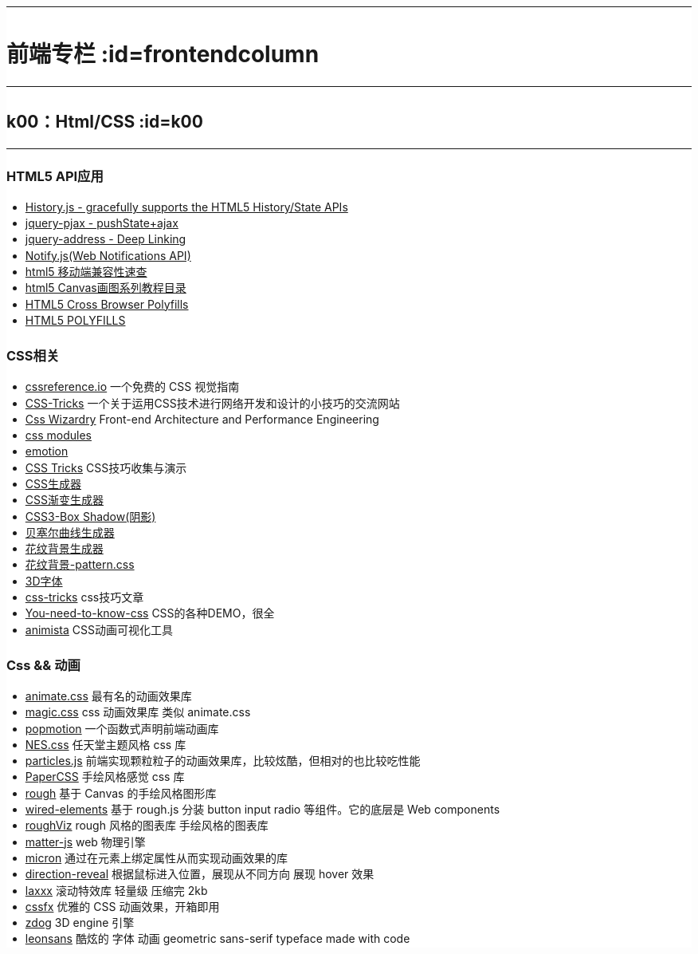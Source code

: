 
---

# 前端专栏 :id=frontendcolumn

---

## k00：Html/CSS :id=k00

---

### **HTML5 API应用**

- [History.js - gracefully supports the HTML5 History/State APIs](https://github.com/browserstate/history.js)
- [jquery-pjax - pushState+ajax](https://github.com/defunkt/jquery-pjax)
- [jquery-address - Deep Linking](https://github.com/asual/jquery-address)
- [Notify.js(Web Notifications API)](https://github.com/alexgibson/notify.js)
- [html5 移动端兼容性速查](http://mobilehtml5.org/)
- [html5 Canvas画图系列教程目录](http://jo2.org/html5-canvas-tutorial-list/)
- [HTML5 Cross Browser Polyfills](https://github.com/Modernizr/Modernizr/wiki/HTML5-Cross-Browser-Polyfills)
- [HTML5 POLYFILLS](http://html5polyfill.com/)

### **CSS相关**

- [cssreference.io](http://cssreference.io/) 一个免费的 CSS 视觉指南
- [CSS-Tricks](https://css-tricks.com/) 一个关于运用CSS技术进行网络开发和设计的小技巧的交流网站
- [Css Wizardry](http://csswizardry.com/) Front-end Architecture and Performance Engineering
- [css modules](https://github.com/css-modules/css-modules)
- [emotion](https://github.com/emotion-js/emotion)
- [CSS Tricks](http://css-tricks.neatbang.com/) CSS技巧收集与演示
- [CSS生成器](https://neumorphism.io/)
- [CSS渐变生成器](https://www.colorzilla.com/gradient-editor/)
- [CSS3-Box Shadow(阴影)](https://www.html.cn/tool/css3Preview/Box-Shadow.html)
- [贝塞尔曲线生成器](https://cubic-bezier.com)
- [花纹背景生成器](http://www.heropatterns.com/)
- [花纹背景-pattern.css](https://github.com/bansal-io/pattern.css)
- [3D字体](https://bennettfeely.com/ztext/)
- [css-tricks](https://css-tricks.com/) css技巧文章
- [You-need-to-know-css](https://lhammer.cn/You-need-to-know-css/#/zh-cn/) CSS的各种DEMO，很全
- [animista](https://animista.net/) CSS动画可视化工具

### **Css && 动画**

- [animate.css](https://github.com/daneden/animate.css) 最有名的动画效果库
- [magic.css](https://github.com/miniMAC/magic) css 动画效果库 类似 animate.css
- [popmotion](https://github.com/Popmotion/popmotion) 一个函数式声明前端动画库
- [NES.css](https://github.com/BcRikko/NES.css) 任天堂主题风格 css 库
- [particles.js](https://github.com/VincentGarreau/particles.js) 前端实现颗粒粒子的动画效果库，比较炫酷，但相对的也比较吃性能
- [PaperCSS](https://www.getpapercss.com/docs/) 手绘风格感觉 css 库
- [rough](https://github.com/pshihn/rough) 基于 Canvas 的手绘风格图形库
- [wired-elements](https://github.com/wiredjs/wired-elements) 基于 rough.js 分装 button input radio 等组件。它的底层是 Web components
- [roughViz](https://github.com/jwilber/roughViz) rough 风格的图表库 手绘风格的图表库
- [matter-js](https://github.com/liabru/matter-js) web 物理引擎
- [micron](https://github.com/webkul/micron) 通过在元素上绑定属性从而实现动画效果的库
- [direction-reveal](https://github.com/NigelOToole/direction-reveal) 根据鼠标进入位置，展现从不同方向 展现 hover 效果
- [laxxx](https://github.com/alexfoxy/laxxx) 滚动特效库 轻量级 压缩完 2kb
- [cssfx](https://cssfx.dev/) 优雅的 CSS 动画效果，开箱即用
- [zdog](https://github.com/metafizzy/zdog) 3D engine 引擎
- [leonsans](https://github.com/cmiscm/leonsans) 酷炫的 字体 动画 geometric sans-serif typeface made with code
